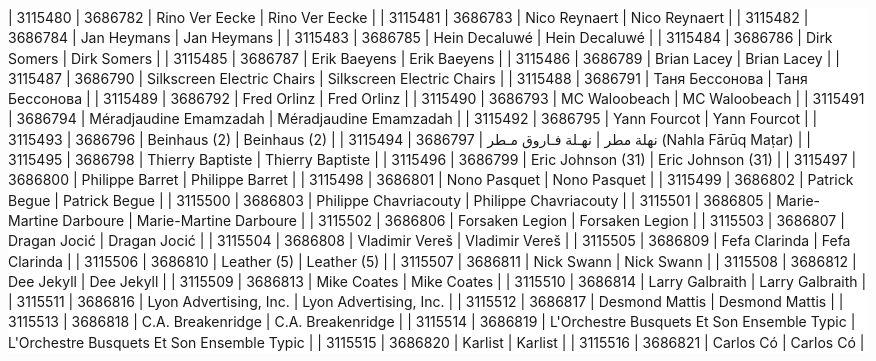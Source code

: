 | 3115480 | 3686782 | Rino Ver Eecke | Rino Ver Eecke |
| 3115481 | 3686783 | Nico Reynaert | Nico Reynaert |
| 3115482 | 3686784 | Jan Heymans | Jan Heymans |
| 3115483 | 3686785 | Hein Decaluwé | Hein Decaluwé |
| 3115484 | 3686786 | Dirk Somers | Dirk Somers |
| 3115485 | 3686787 | Erik Baeyens | Erik Baeyens |
| 3115486 | 3686789 | Brian Lacey | Brian Lacey |
| 3115487 | 3686790 | Silkscreen Electric Chairs | Silkscreen Electric Chairs |
| 3115488 | 3686791 | Таня Бессонова | Таня Бессонова |
| 3115489 | 3686792 | Fred Orlinz | Fred Orlinz |
| 3115490 | 3686793 | MC Waloobeach | MC Waloobeach |
| 3115491 | 3686794 | Méradjaudine Emamzadah | Méradjaudine Emamzadah |
| 3115492 | 3686795 | Yann Fourcot | Yann Fourcot |
| 3115493 | 3686796 | Beinhaus (2) | Beinhaus (2) |
| 3115494 | 3686797 | نهلة مطر | نهـلة فـاروق مـطر    (Nahla Fārūq Maṭar) |
| 3115495 | 3686798 | Thierry Baptiste | Thierry Baptiste |
| 3115496 | 3686799 | Eric Johnson (31) | Eric Johnson (31) |
| 3115497 | 3686800 | Philippe Barret | Philippe Barret |
| 3115498 | 3686801 | Nono Pasquet | Nono Pasquet |
| 3115499 | 3686802 | Patrick Begue | Patrick Begue |
| 3115500 | 3686803 | Philippe Chavriacouty | Philippe Chavriacouty |
| 3115501 | 3686805 | Marie-Martine Darboure | Marie-Martine Darboure |
| 3115502 | 3686806 | Forsaken Legion | Forsaken Legion |
| 3115503 | 3686807 | Dragan Jocić | Dragan Jocić |
| 3115504 | 3686808 | Vladimir Vereš | Vladimir Vereš |
| 3115505 | 3686809 | Fefa Clarinda | Fefa Clarinda |
| 3115506 | 3686810 | Leather (5) | Leather (5) |
| 3115507 | 3686811 | Nick Swann | Nick Swann |
| 3115508 | 3686812 | Dee Jekyll | Dee Jekyll |
| 3115509 | 3686813 | Mike Coates | Mike Coates |
| 3115510 | 3686814 | Larry Galbraith | Larry Galbraith |
| 3115511 | 3686816 | Lyon Advertising, Inc. | Lyon Advertising, Inc. |
| 3115512 | 3686817 | Desmond Mattis | Desmond Mattis |
| 3115513 | 3686818 | C.A. Breakenridge | C.A. Breakenridge |
| 3115514 | 3686819 | L'Orchestre Busquets Et Son Ensemble Typic | L'Orchestre Busquets Et Son Ensemble Typic |
| 3115515 | 3686820 | Karlist | Karlist |
| 3115516 | 3686821 | Carlos Có | Carlos Có |